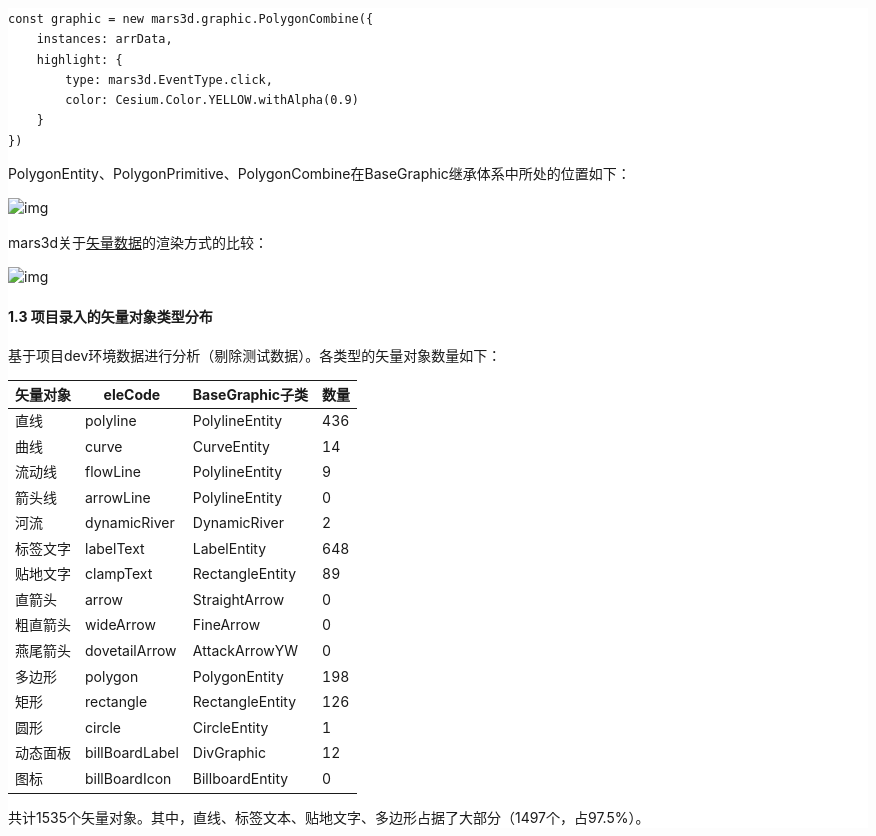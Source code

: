 ```
const graphic = new mars3d.graphic.PolygonCombine({
    instances: arrData,
    highlight: {
        type: mars3d.EventType.click,
        color: Cesium.Color.YELLOW.withAlpha(0.9)
    }
})
```

PolygonEntity、PolygonPrimitive、PolygonCombine在BaseGraphic继承体系中所处的位置如下：

![img](../../../assets/mars3d-graphic-load-slow/4.png)

mars3d关于[矢量数据](http://mars3d.cn/docs/basis/graphic/#_2-%E7%9F%A2%E9%87%8F%E6%95%B0%E6%8D%AE%E7%9A%84%E7%B1%BB%E5%88%AB)的渲染方式的比较：

![img](../../../assets/mars3d-graphic-load-slow/5.png)

#### 1.3 项目录入的矢量对象类型分布

基于项目dev环境数据进行分析（剔除测试数据）。各类型的矢量对象数量如下：

| 矢量对象 | eleCode        | BaseGraphic子类   | 数量  |
| ---- | -------------- | --------------- | --- |
| 直线   | polyline       | PolylineEntity  | 436 |
| 曲线   | curve          | CurveEntity     | 14  |
| 流动线  | flowLine       | PolylineEntity  | 9   |
| 箭头线  | arrowLine      | PolylineEntity  | 0   |
| 河流   | dynamicRiver   | DynamicRiver    | 2   |
| 标签文字 | labelText      | LabelEntity     | 648 |
| 贴地文字 | clampText      | RectangleEntity | 89  |
| 直箭头  | arrow          | StraightArrow   | 0   |
| 粗直箭头 | wideArrow      | FineArrow       | 0   |
| 燕尾箭头 | dovetailArrow  | AttackArrowYW   | 0   |
| 多边形  | polygon        | PolygonEntity   | 198 |
| 矩形   | rectangle      | RectangleEntity | 126 |
| 圆形   | circle         | CircleEntity    | 1   |
| 动态面板 | billBoardLabel | DivGraphic      | 12  |
| 图标   | billBoardIcon  | BillboardEntity | 0   |

共计1535个矢量对象。其中，直线、标签文本、贴地文字、多边形占据了大部分（1497个，占97.5%）。
